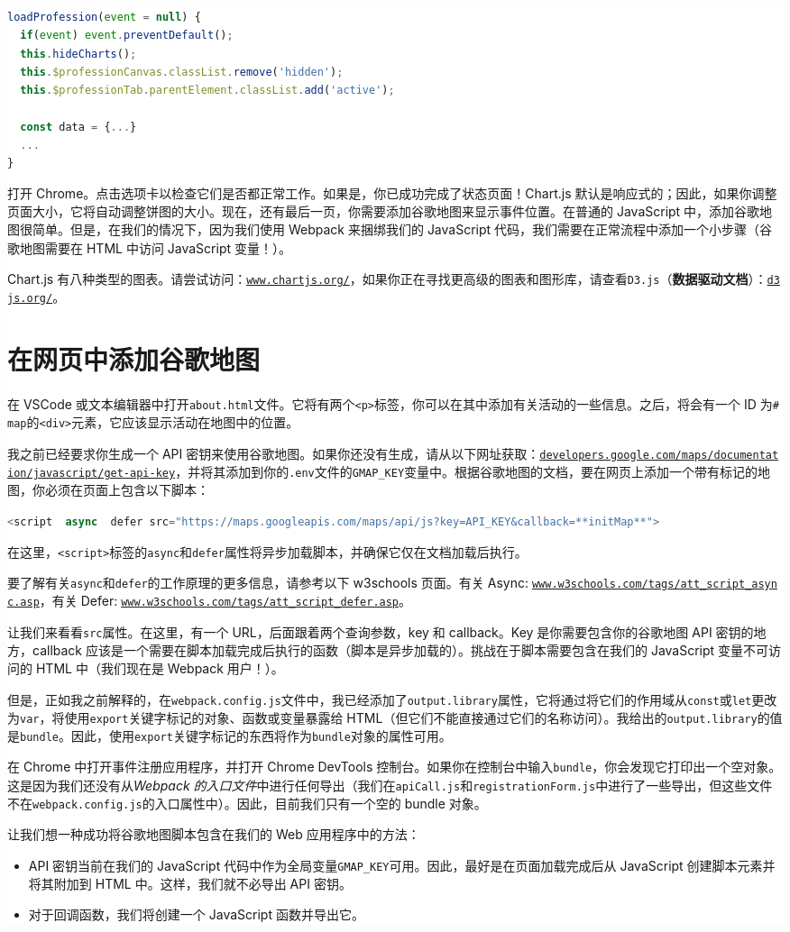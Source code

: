 ```js
loadProfession(event = null) {
  if(event) event.preventDefault();
  this.hideCharts();
  this.$professionCanvas.classList.remove('hidden');
  this.$professionTab.parentElement.classList.add('active');

  const data = {...}
  ...
}
```

打开 Chrome。点击选项卡以检查它们是否都正常工作。如果是，你已成功完成了状态页面！Chart.js 默认是响应式的；因此，如果你调整页面大小，它将自动调整饼图的大小。现在，还有最后一页，你需要添加谷歌地图来显示事件位置。在普通的 JavaScript 中，添加谷歌地图很简单。但是，在我们的情况下，因为我们使用 Webpack 来捆绑我们的 JavaScript 代码，我们需要在正常流程中添加一个小步骤（谷歌地图需要在 HTML 中访问 JavaScript 变量！）。

Chart.js 有八种类型的图表。请尝试访问：[`www.chartjs.org/`](http://www.chartjs.org/)，如果你正在寻找更高级的图表和图形库，请查看`D3.js`（**数据驱动文档**）：[`d3js.org/`](https://d3js.org/)。

# 在网页中添加谷歌地图

在 VSCode 或文本编辑器中打开`about.html`文件。它将有两个`<p>`标签，你可以在其中添加有关活动的一些信息。之后，将会有一个 ID 为`#map`的`<div>`元素，它应该显示活动在地图中的位置。

我之前已经要求你生成一个 API 密钥来使用谷歌地图。如果你还没有生成，请从以下网址获取：[`developers.google.com/maps/documentation/javascript/get-api-key`](https://developers.google.com/maps/documentation/javascript/get-api-key)，并将其添加到你的`.env`文件的`GMAP_KEY`变量中。根据谷歌地图的文档，要在网页上添加一个带有标记的地图，你必须在页面上包含以下脚本：

```js
<script  async  defer src="https://maps.googleapis.com/maps/api/js?key=API_KEY&callback=**initMap**">
```

在这里，`<script>`标签的`async`和`defer`属性将异步加载脚本，并确保它仅在文档加载后执行。

要了解有关`async`和`defer`的工作原理的更多信息，请参考以下 w3schools 页面。有关 Async: [`www.w3schools.com/tags/att_script_async.asp`](https://www.w3schools.com/tags/att_script_async.asp)，有关 Defer: [`www.w3schools.com/tags/att_script_defer.asp`](https://www.w3schools.com/tags/att_script_defer.asp)。

让我们来看看`src`属性。在这里，有一个 URL，后面跟着两个查询参数，key 和 callback。Key 是你需要包含你的谷歌地图 API 密钥的地方，callback 应该是一个需要在脚本加载完成后执行的函数（脚本是异步加载的）。挑战在于脚本需要包含在我们的 JavaScript 变量不可访问的 HTML 中（我们现在是 Webpack 用户！）。

但是，正如我之前解释的，在`webpack.config.js`文件中，我已经添加了`output.library`属性，它将通过将它们的作用域从`const`或`let`更改为`var`，将使用`export`关键字标记的对象、函数或变量暴露给 HTML（但它们不能直接通过它们的名称访问）。我给出的`output.library`的值是`bundle`。因此，使用`export`关键字标记的东西将作为`bundle`对象的属性可用。

在 Chrome 中打开事件注册应用程序，并打开 Chrome DevTools 控制台。如果你在控制台中输入`bundle`，你会发现它打印出一个空对象。这是因为我们还没有从*Webpack 的入口文件*中进行任何导出（我们在`apiCall.js`和`registrationForm.js`中进行了一些导出，但这些文件不在`webpack.config.js`的入口属性中）。因此，目前我们只有一个空的 bundle 对象。

让我们想一种成功将谷歌地图脚本包含在我们的 Web 应用程序中的方法：

+   API 密钥当前在我们的 JavaScript 代码中作为全局变量`GMAP_KEY`可用。因此，最好是在页面加载完成后从 JavaScript 创建脚本元素并将其附加到 HTML 中。这样，我们就不必导出 API 密钥。

+   对于回调函数，我们将创建一个 JavaScript 函数并导出它。
